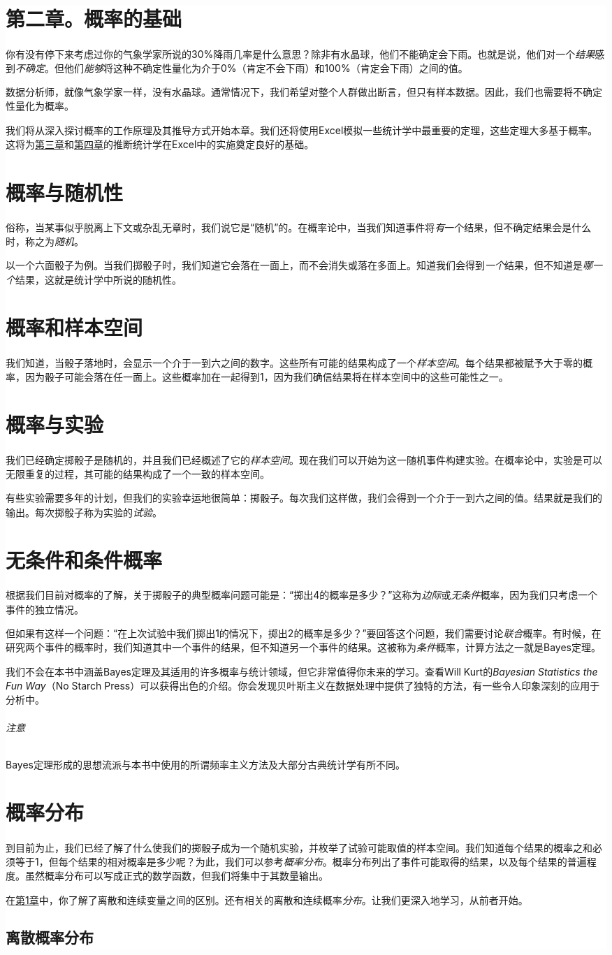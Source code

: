 # 第二章。概率的基础

你有没有停下来考虑过你的气象学家所说的30%降雨几率是什么意思？除非有水晶球，他们不能确定会下雨。也就是说，他们对一个*结果*感到*不确定*。但他们*能够*将这种不确定性量化为介于0%（肯定不会下雨）和100%（肯定会下雨）之间的值。

数据分析师，就像气象学家一样，没有水晶球。通常情况下，我们希望对整个人群做出断言，但只有样本数据。因此，我们也需要将不确定性量化为概率。

我们将从深入探讨概率的工作原理及其推导方式开始本章。我们还将使用Excel模拟一些统计学中最重要的定理，这些定理大多基于概率。这将为[第三章](ch03.html#foundations-of-inference)和[第四章](ch04.html#foundations-of-data-analytics)的推断统计学在Excel中的实施奠定良好的基础。

# 概率与随机性

俗称，当某事似乎脱离上下文或杂乱无章时，我们说它是“随机”的。在概率论中，当我们知道事件将*有*一个结果，但不确定结果会是什么时，称之为*随机*。

以一个六面骰子为例。当我们掷骰子时，我们知道它会落在一面上，而不会消失或落在多面上。知道我们会得到*一个*结果，但不知道是*哪一个*结果，这就是统计学中所说的随机性。

# 概率和样本空间

我们知道，当骰子落地时，会显示一个介于一到六之间的数字。这些所有可能的结果构成了一个*样本空间*。每个结果都被赋予大于零的概率，因为骰子可能会落在任一面上。这些概率加在一起得到1，因为我们确信结果将在样本空间中的这些可能性之一。

# 概率与实验

我们已经确定掷骰子是随机的，并且我们已经概述了它的*样本空间*。现在我们可以开始为这一随机事件构建实验。在概率论中，实验是可以无限重复的过程，其可能的结果构成了一个一致的样本空间。

有些实验需要多年的计划，但我们的实验幸运地很简单：掷骰子。每次我们这样做，我们会得到一个介于一到六之间的值。结果就是我们的输出。每次掷骰子称为实验的*试验*。

# 无条件和条件概率

根据我们目前对概率的了解，关于掷骰子的典型概率问题可能是：“掷出4的概率是多少？”这称为*边际*或*无条件*概率，因为我们只考虑一个事件的独立情况。

但如果有这样一个问题：“在上次试验中我们掷出1的情况下，掷出2的概率是多少？”要回答这个问题，我们需要讨论*联合*概率。有时候，在研究两个事件的概率时，我们知道其中一个事件的结果，但不知道另一个事件的结果。这被称为*条件*概率，计算方法之一就是Bayes定理。

我们不会在本书中涵盖Bayes定理及其适用的许多概率与统计领域，但它非常值得你未来的学习。查看Will Kurt的*Bayesian Statistics the Fun Way*（No Starch Press）可以获得出色的介绍。你会发现贝叶斯主义在数据处理中提供了独特的方法，有一些令人印象深刻的应用于分析中。

###### 注意

Bayes定理形成的思想流派与本书中使用的所谓频率主义方法及大部分古典统计学有所不同。

# 概率分布

到目前为止，我们已经了解了什么使我们的掷骰子成为一个随机实验，并枚举了试验可能取值的样本空间。我们知道每个结果的概率之和必须等于1，但每个结果的相对概率是多少呢？为此，我们可以参考*概率分布*。概率分布列出了事件可能取得的结果，以及每个结果的普遍程度。虽然概率分布可以写成正式的数学函数，但我们将集中于其数量输出。

在[第1章](ch01.html#foundations-of-eda)中，你了解了离散和连续变量之间的区别。还有相关的离散和连续概率*分布*。让我们更深入地学习，从前者开始。

## 离散概率分布
